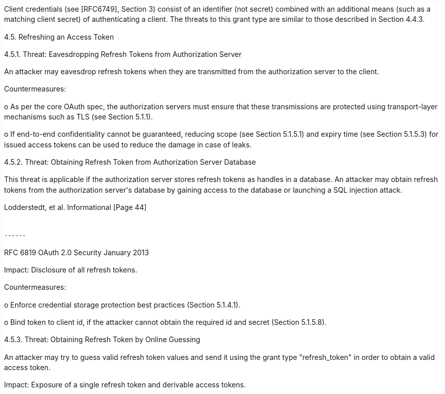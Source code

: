    Client credentials (see [RFC6749], Section 3) consist of an
   identifier (not secret) combined with an additional means (such as a
   matching client secret) of authenticating a client.  The threats to
   this grant type are similar to those described in Section 4.4.3.

4.5.  Refreshing an Access Token

4.5.1.  Threat: Eavesdropping Refresh Tokens from Authorization Server

   An attacker may eavesdrop refresh tokens when they are transmitted
   from the authorization server to the client.

   Countermeasures:

   o  As per the core OAuth spec, the authorization servers must ensure
      that these transmissions are protected using transport-layer
      mechanisms such as TLS (see Section 5.1.1).

   o  If end-to-end confidentiality cannot be guaranteed, reducing scope
      (see Section 5.1.5.1) and expiry time (see Section 5.1.5.3) for
      issued access tokens can be used to reduce the damage in case of
      leaks.

4.5.2.  Threat: Obtaining Refresh Token from Authorization Server
        Database

   This threat is applicable if the authorization server stores refresh
   tokens as handles in a database.  An attacker may obtain refresh
   tokens from the authorization server's database by gaining access to
   the database or launching a SQL injection attack.




Lodderstedt, et al.           Informational                    [Page 44]
```

------

```
RFC 6819                   OAuth 2.0 Security               January 2013


   Impact: Disclosure of all refresh tokens.

   Countermeasures:

   o  Enforce credential storage protection best practices
      (Section 5.1.4.1).

   o  Bind token to client id, if the attacker cannot obtain the
      required id and secret (Section 5.1.5.8).

4.5.3.  Threat: Obtaining Refresh Token by Online Guessing

   An attacker may try to guess valid refresh token values and send it
   using the grant type "refresh_token" in order to obtain a valid
   access token.

   Impact: Exposure of a single refresh token and derivable access
   tokens.
